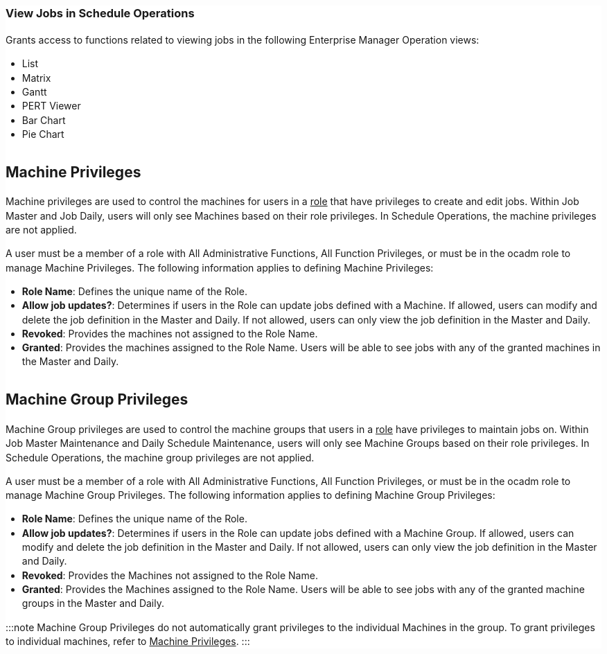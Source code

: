 ### View Jobs in Schedule Operations

Grants access to functions related to viewing jobs in the following Enterprise Manager Operation views:

- List
- Matrix
- Gantt
- PERT Viewer
- Bar Chart
- Pie Chart

## Machine Privileges

Machine privileges are used to control the machines for users in a [role](./roles.md) that have privileges to create and edit jobs. Within Job Master and Job Daily, users will only see Machines based on their role privileges. In Schedule Operations, the machine privileges are not applied.

A user must be a member of a role with All Administrative Functions, All Function Privileges, or must be in the ocadm role to manage Machine Privileges. The following information applies to defining Machine Privileges:

- **Role Name**: Defines the unique name of the Role.
- **Allow job updates?**: Determines if users in the Role can update jobs defined with a Machine. If allowed, users can modify and delete the job definition in the Master and Daily. If not allowed, users can only view the job definition in the Master and Daily.
- **Revoked**: Provides the machines not assigned to the Role Name.
- **Granted**: Provides the machines assigned to the Role Name. Users will be able to see jobs with any of the granted machines in the Master and Daily.

## Machine Group Privileges

Machine Group privileges are used to control the machine groups that users in a [role](./roles.md) have privileges to maintain jobs on. Within Job Master Maintenance and Daily Schedule Maintenance, users will only see Machine Groups based on their role privileges. In Schedule Operations, the machine group privileges are not applied.

A user must be a member of a role with All Administrative Functions, All Function Privileges, or must be in the ocadm role to manage Machine Group Privileges. The following information applies to defining Machine Group Privileges:

- **Role Name**: Defines the unique name of the Role.
- **Allow job updates?**: Determines if users in the Role can update jobs defined with a Machine Group. If allowed, users can modify and delete the job definition in the Master and Daily. If not allowed, users can only view the job definition in the Master and Daily.
- **Revoked**: Provides the Machines not assigned to the Role Name.
- **Granted**: Provides the Machines assigned to the Role Name. Users will be able to see jobs with any of the granted machine groups in the Master and Daily.

:::note
Machine Group Privileges do not automatically grant privileges to the individual Machines in the group. To grant privileges to individual machines, refer to [Machine Privileges](#machine-privileges).
:::
